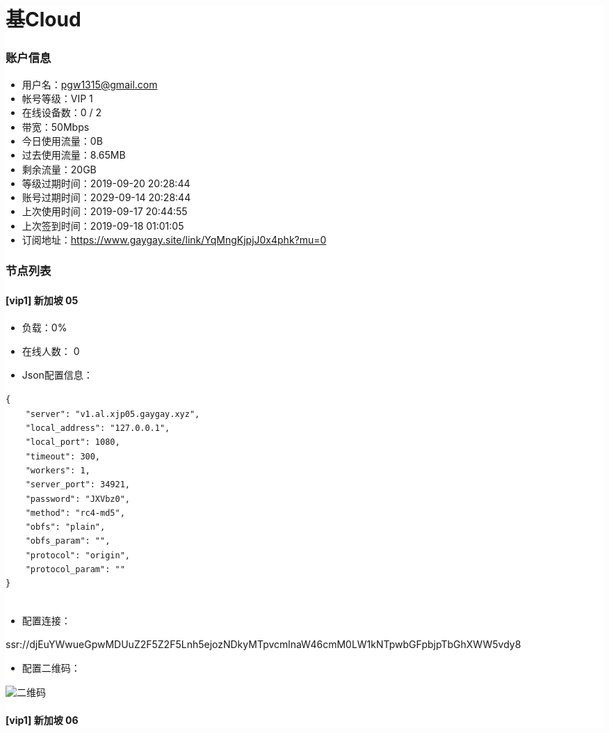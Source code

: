 # 基Cloud

### 账户信息

- 用户名：pgw1315@gmail.com
- 帐号等级：VIP 1
- 在线设备数：0 / 2
- 带宽：50Mbps
- 今日使用流量：0B
- 过去使用流量：8.65MB
- 剩余流量：20GB
- 等级过期时间：2019-09-20 20:28:44
- 账号过期时间：2029-09-14 20:28:44
- 上次使用时间：2019-09-17 20:44:55
- 上次签到时间：2019-09-18 01:01:05
- 订阅地址：https://www.gaygay.site/link/YqMngKjpjJ0x4phk?mu=0

### 节点列表
#### [vip1] 新加坡 05

- 负载：0%

- 在线人数： 0

- Json配置信息：

```
{
    "server": "v1.al.xjp05.gaygay.xyz",
    "local_address": "127.0.0.1",
    "local_port": 1080,
    "timeout": 300,
    "workers": 1,
    "server_port": 34921,
    "password": "JXVbz0",
    "method": "rc4-md5",
    "obfs": "plain",
    "obfs_param": "",
    "protocol": "origin",
    "protocol_param": ""
}
                                               
```

- 配置连接：

ssr://djEuYWwueGpwMDUuZ2F5Z2F5Lnh5ejozNDkyMTpvcmlnaW46cmM0LW1kNTpwbGFpbjpTbGhXWW5vdy8

- 配置二维码：

![二维码](https://raw.githubusercontent.com/pgw1314/fq/master/qrcode/%E5%9F%BACloud_pgw1315/%5Bvip1%5D%20%E6%96%B0%E5%8A%A0%E5%9D%A1%2005.png)

#### [vip1] 新加坡 06
